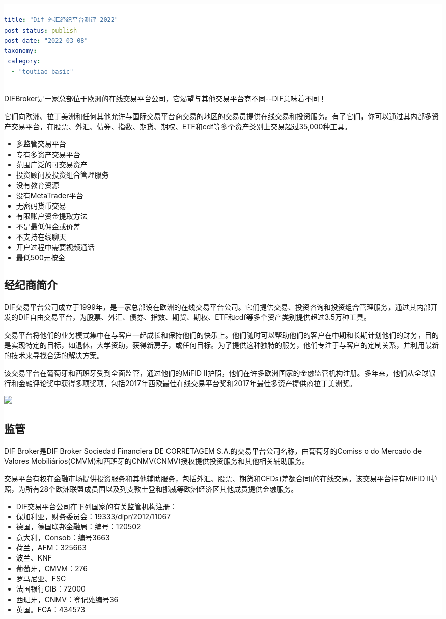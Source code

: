 ```yaml
---
title: "Dif 外汇经纪平台测评 2022"
post_status: publish
post_date: "2022-03-08"
taxonomy:
 category: 
  - "toutiao-basic"
---
```


DIFBroker是一家总部位于欧洲的在线交易平台公司，它渴望与其他交易平台商不同--DIF意味着不同！

它们向欧洲、拉丁美洲和任何其他允许与国际交易平台商交易的地区的交易员提供在线交易和投资服务。有了它们，你可以通过其内部多资产交易平台，在股票、外汇、债券、指数、期货、期权、ETF和cdf等多个资产类别上交易超过35,000种工具。
- 多监管交易平台
- 专有多资产交易平台
- 范围广泛的可交易资产
- 投资顾问及投资组合管理服务
- 没有教育资源
- 没有MetaTrader平台
- 无密码货币交易
- 有限账户资金提取方法
- 不是最低佣金或价差
- 不支持在线聊天
- 开户过程中需要视频通话
- 最低500元按金

## 经纪商简介

DIF交易平台公司成立于1999年，是一家总部设在欧洲的在线交易平台公司。它们提供交易、投资咨询和投资组合管理服务，通过其内部开发的DIF自由交易平台，为股票、外汇、债券、指数、期货、期权、ETF和cdf等多个资产类别提供超过3.5万种工具。

交易平台将他们的业务模式集中在与客户一起成长和保持他们的快乐上。他们随时可以帮助他们的客户在中期和长期计划他们的财务，目的是实现特定的目标，如退休，大学资助，获得新房子，或任何目标。为了提供这种独特的服务，他们专注于与客户的定制关系，并利用最新的技术来寻找合适的解决方案。

该交易平台在葡萄牙和西班牙受到全面监管，通过他们的MiFID II护照，他们在许多欧洲国家的金融监管机构注册。多年来，他们从全球银行和金融评论奖中获得多项奖项，包括2017年西欧最佳在线交易平台奖和2017年最佳多资产提供商拉丁美洲奖。

![](https://cdn.fendou.la/funstoutiao/2020/09/word-image-rpf.png)

## 监管

DIF Broker是DIF Broker Sociedad Financiera DE CORRETAGEM S.A.的交易平台公司名称，由葡萄牙的Comiss o do Mercado de Valores Mobiliários(CMVM)和西班牙的CNMV(CNMV)授权提供投资服务和其他相关辅助服务。

交易平台有权在金融市场提供投资服务和其他辅助服务，包括外汇、股票、期货和CFDs(差额合同)的在线交易。该交易平台持有MiFID II护照，为所有28个欧洲联盟成员国以及列支敦士登和挪威等欧洲经济区其他成员提供金融服务。
- DIF交易平台公司在下列国家的有关监管机构注册：
- 保加利亚，财务委员会：19333/dipr/2012/11067
- 德国，德国联邦金融局：编号：120502
- 意大利，Consob：编号3663
- 荷兰，AFM：325663
- 波兰、KNF
- 葡萄牙，CMVM：276
- 罗马尼亚、FSC
- 法国银行CIB：72000
- 西班牙，CNMV：登记处编号36
- 英国。FCA：434573
